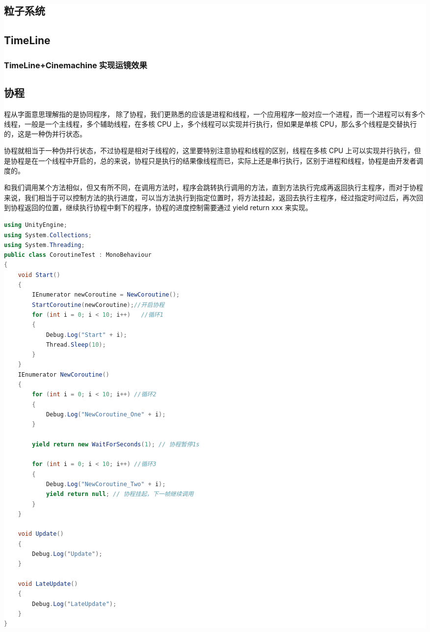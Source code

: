 ## 粒子系统

## TimeLine

### TimeLine+Cinemachine 实现运镜效果

## 协程

程从字面意思理解指的是协同程序， 除了协程，我们更熟悉的应该是进程和线程，一个应用程序一般对应一个进程，而一个进程可以有多个线程，一般是一个主线程，多个辅助线程，在多核 CPU 上，多个线程可以实现并行执行，但如果是单核 CPU，那么多个线程是交替执行的，这是一种伪并行状态。

协程就相当于一种伪并行状态，不过协程是相对于线程的，这里要特别注意协程和线程的区别，线程在多核 CPU 上可以实现并行执行，但是协程是在一个线程中开启的，总的来说，协程只是执行的结果像线程而已，实际上还是串行执行，区别于进程和线程，协程是由开发者调度的。

和我们调用某个方法相似，但又有所不同，在调用方法时，程序会跳转执行调用的方法，直到方法执行完成再返回执行主程序，而对于协程来说，我们相当于可以控制方法的执行进度，可以当方法执行到指定位置时，将方法挂起，返回去执行主程序，经过指定时间过后，再次回到协程返回的位置，继续执行协程中剩下的程序，协程的进度控制需要通过 yield return xxx 来实现。

```c#
using UnityEngine;
using System.Collections;
using System.Threading;
public class CoroutineTest : MonoBehaviour
{
    void Start()
    {
        IEnumerator newCoroutine = NewCoroutine();
        StartCoroutine(newCoroutine);//开启协程
        for (int i = 0; i < 10; i++)   //循环1
        {
            Debug.Log("Start" + i);
            Thread.Sleep(10);
        }
    }
    IEnumerator NewCoroutine()
    {
        for (int i = 0; i < 10; i++) //循环2
        {
            Debug.Log("NewCoroutine_One" + i);
        }

        yield return new WaitForSeconds(1); // 协程暂停1s

        for (int i = 0; i < 10; i++) //循环3
        {
            Debug.Log("NewCoroutine_Two" + i);
            yield return null; // 协程挂起，下一帧继续调用
        }
    }

    void Update()
    {
        Debug.Log("Update");
    }

    void LateUpdate()
    {
        Debug.Log("LateUpdate");
    }
}
```
